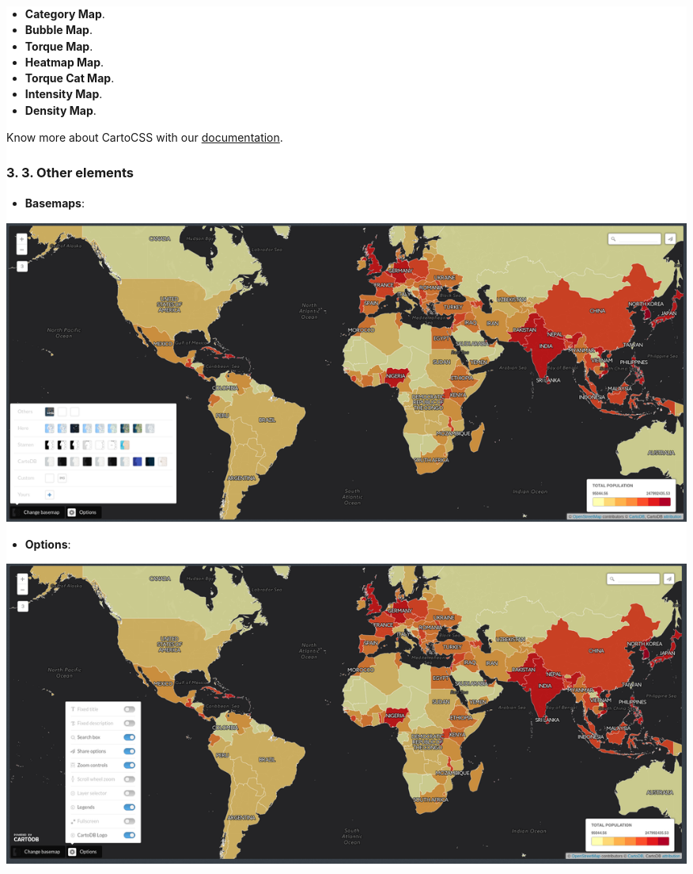 * **Category Map**.
* **Bubble Map**.
* **Torque Map**.
* **Heatmap Map**.
* **Torque Cat Map**.
* **Intensity Map**.
* **Density Map**.

Know more about CartoCSS with our [documentation](http://docs.cartodb.com/cartodb-editor/datasets/#analyzing-your-dataset).

### 3. 3. Other elements

* **Basemaps**:

![basemap](../img/160526-mgd/basemap.png)

* **Options**:

![options](../img/160526-mgd/options.png)
